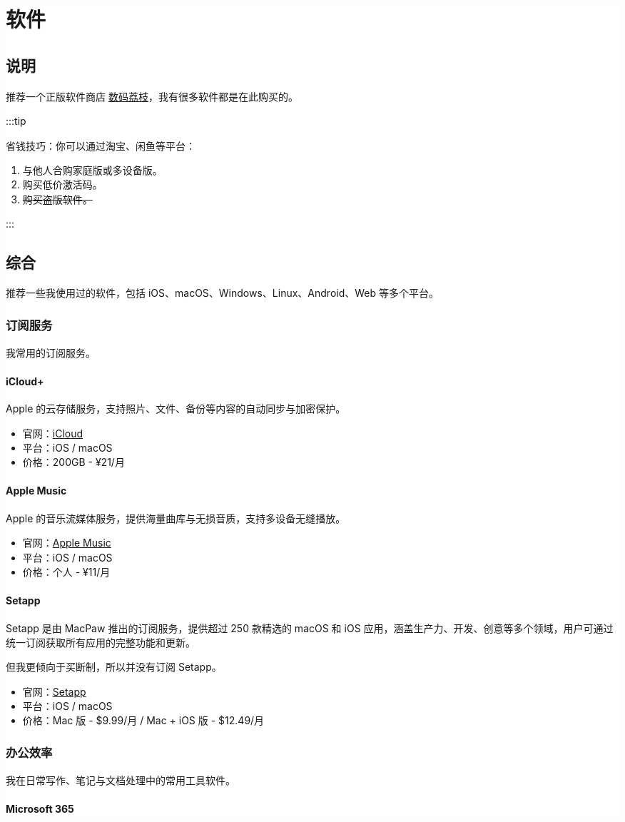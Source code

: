 # 软件

## 说明

推荐一个正版软件商店 [数码荔枝](https://lizhi.shop)，我有很多软件都是在此购买的。

:::tip

省钱技巧：你可以通过淘宝、闲鱼等平台：

1. 与他人合购家庭版或多设备版。
2. 购买低价激活码。
3. ~~购买盗版软件。~~

:::

## 综合

推荐一些我使用过的软件，包括 iOS、macOS、Windows、Linux、Android、Web 等多个平台。

### 订阅服务

我常用的订阅服务。

#### iCloud+

Apple 的云存储服务，支持照片、文件、备份等内容的自动同步与加密保护。

- 官网：[iCloud](https://www.icloud.com.cn)
- 平台：iOS / macOS
- 价格：200GB - ¥21/月

#### Apple Music

Apple 的音乐流媒体服务，提供海量曲库与无损音质，支持多设备无缝播放。

- 官网：[Apple Music](https://www.apple.com.cn/apple-music/)
- 平台：iOS / macOS
- 价格：个人 - ¥11/月

#### Setapp

Setapp 是由 MacPaw 推出的订阅服务，提供超过 250 款精选的 macOS 和 iOS 应用，涵盖生产力、开发、创意等多个领域，用户可通过统一订阅获取所有应用的完整功能和更新。

但我更倾向于买断制，所以并没有订阅 Setapp。

- 官网：[Setapp](https://setapp.com)
- 平台：iOS / macOS
- 价格：Mac 版 - \$9.99/月 / Mac + iOS 版 - \$12.49/月

### 办公效率

我在日常写作、笔记与文档处理中的常用工具软件。

#### Microsoft 365
